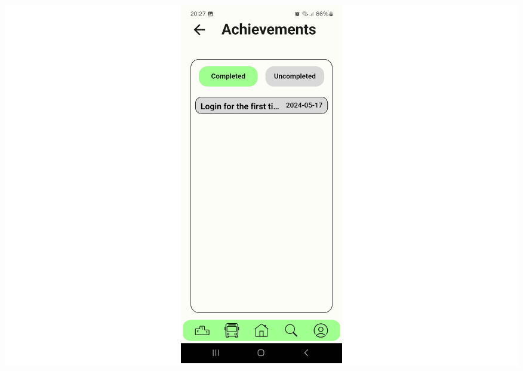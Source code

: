<p align="center">
    <img src= "images/changelogScreenshots/v.0.3.0/Achievements2.jpg" height = 600>
</p>
